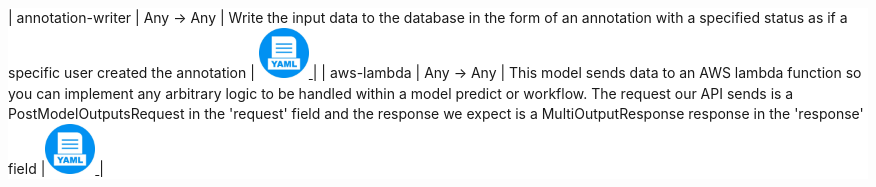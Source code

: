 | annotation-writer  | Any -> Any  | Write the input data to the database in the form of an annotation with a specified status as if a specific user created the annotation  | <a href="https://github.com/Clarifai/examples/blob/main/workflows/configs/Nodes/Action/annotation-writer.yml"><img src="/img/python-sdk/yaml.jpeg" width="50" height="50" /> </a>  |
| aws-lambda  | Any -> Any  | This model sends data to an AWS lambda function so you can implement any arbitrary logic to be handled within a model predict or workflow. The request our API sends is a PostModelOutputsRequest in the 'request' field and the response we expect is a MultiOutputResponse response in the 'response' field  |<a href="https://github.com/Clarifai/examples/blob/main/workflows/configs/Nodes/Action/aws-lambda.yml"><img src="/img/python-sdk/yaml.jpeg" width="50" height="50" /> </a>  |
